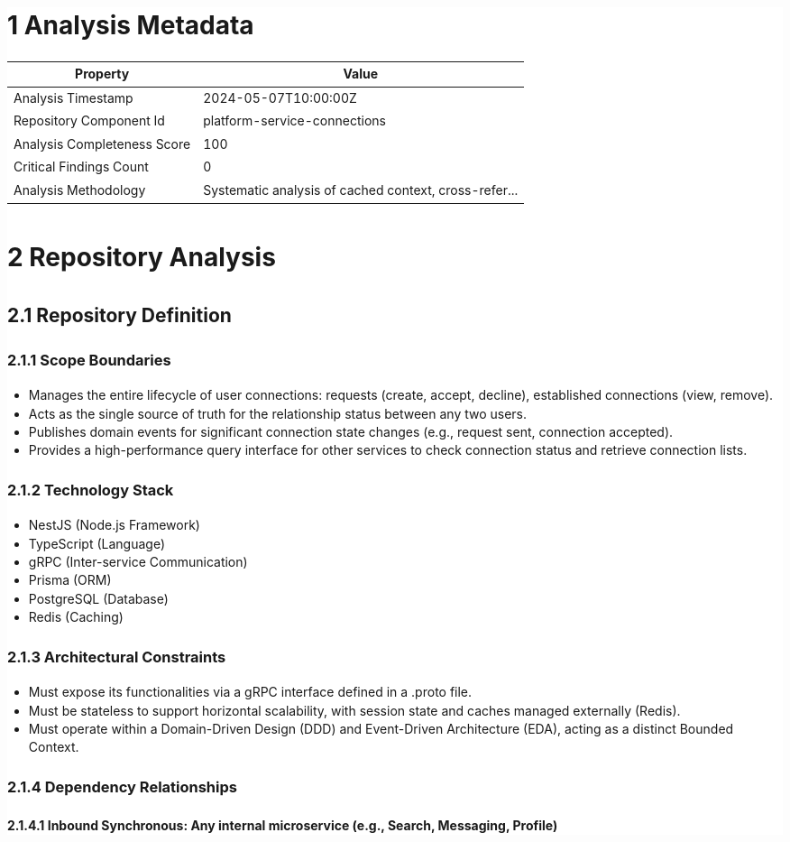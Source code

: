 # 1 Analysis Metadata

| Property | Value |
|----------|-------|
| Analysis Timestamp | 2024-05-07T10:00:00Z |
| Repository Component Id | platform-service-connections |
| Analysis Completeness Score | 100 |
| Critical Findings Count | 0 |
| Analysis Methodology | Systematic analysis of cached context, cross-refer... |

# 2 Repository Analysis

## 2.1 Repository Definition

### 2.1.1 Scope Boundaries

- Manages the entire lifecycle of user connections: requests (create, accept, decline), established connections (view, remove).
- Acts as the single source of truth for the relationship status between any two users.
- Publishes domain events for significant connection state changes (e.g., request sent, connection accepted).
- Provides a high-performance query interface for other services to check connection status and retrieve connection lists.

### 2.1.2 Technology Stack

- NestJS (Node.js Framework)
- TypeScript (Language)
- gRPC (Inter-service Communication)
- Prisma (ORM)
- PostgreSQL (Database)
- Redis (Caching)

### 2.1.3 Architectural Constraints

- Must expose its functionalities via a gRPC interface defined in a .proto file.
- Must be stateless to support horizontal scalability, with session state and caches managed externally (Redis).
- Must operate within a Domain-Driven Design (DDD) and Event-Driven Architecture (EDA), acting as a distinct Bounded Context.

### 2.1.4 Dependency Relationships

#### 2.1.4.1 Inbound Synchronous: Any internal microservice (e.g., Search, Messaging, Profile)
